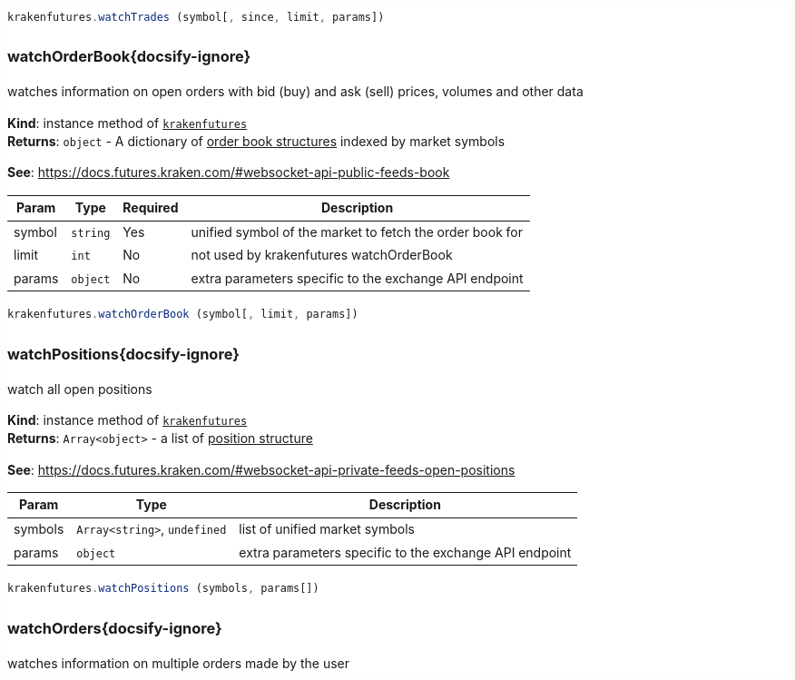 
```javascript
krakenfutures.watchTrades (symbol[, since, limit, params])
```


<a name="watchOrderBook" id="watchorderbook"></a>

### watchOrderBook{docsify-ignore}
watches information on open orders with bid (buy) and ask (sell) prices, volumes and other data

**Kind**: instance method of [<code>krakenfutures</code>](#krakenfutures)  
**Returns**: <code>object</code> - A dictionary of [order book structures](https://docs.ccxt.com/#/?id=order-book-structure) indexed by market symbols

**See**: https://docs.futures.kraken.com/#websocket-api-public-feeds-book  

| Param | Type | Required | Description |
| --- | --- | --- | --- |
| symbol | <code>string</code> | Yes | unified symbol of the market to fetch the order book for |
| limit | <code>int</code> | No | not used by krakenfutures watchOrderBook |
| params | <code>object</code> | No | extra parameters specific to the exchange API endpoint |


```javascript
krakenfutures.watchOrderBook (symbol[, limit, params])
```


<a name="watchPositions" id="watchpositions"></a>

### watchPositions{docsify-ignore}
watch all open positions

**Kind**: instance method of [<code>krakenfutures</code>](#krakenfutures)  
**Returns**: <code>Array&lt;object&gt;</code> - a list of [position structure](https://docs.ccxt.com/en/latest/manual.html#position-structure)

**See**: https://docs.futures.kraken.com/#websocket-api-private-feeds-open-positions  

| Param | Type | Description |
| --- | --- | --- |
| symbols | <code>Array&lt;string&gt;</code>, <code>undefined</code> | list of unified market symbols |
| params | <code>object</code> | extra parameters specific to the exchange API endpoint |


```javascript
krakenfutures.watchPositions (symbols, params[])
```


<a name="watchOrders" id="watchorders"></a>

### watchOrders{docsify-ignore}
watches information on multiple orders made by the user
